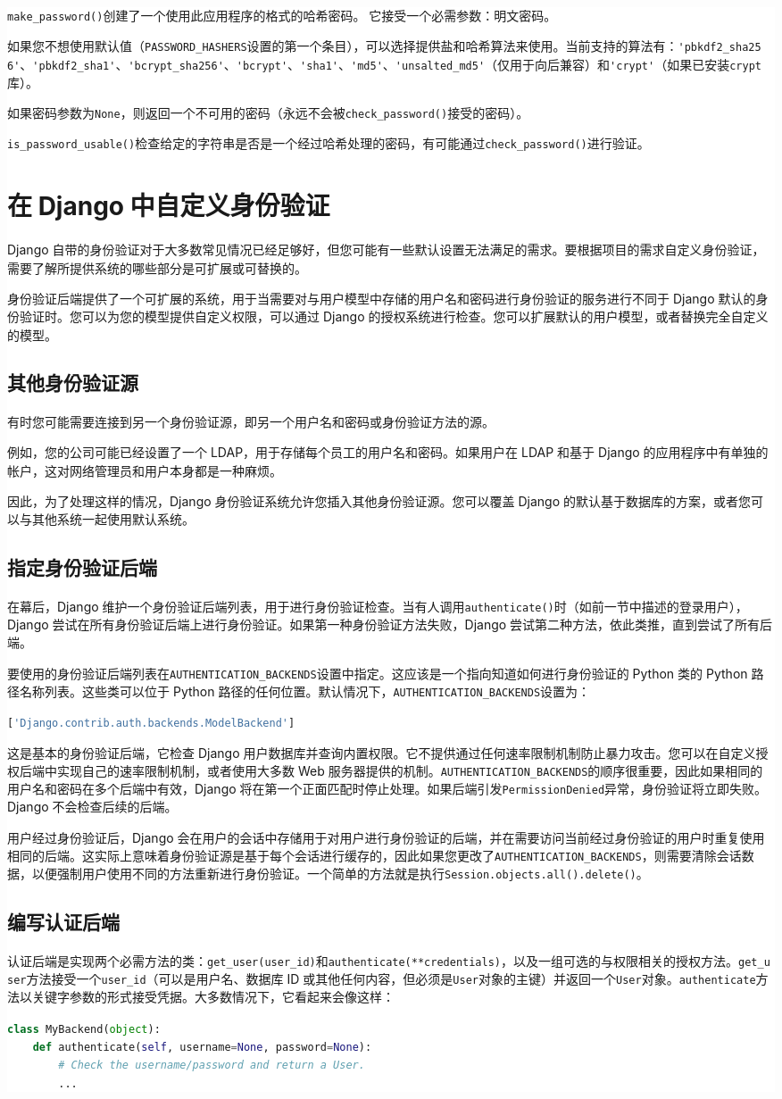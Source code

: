 `make_password()`创建了一个使用此应用程序的格式的哈希密码。 它接受一个必需参数：明文密码。

如果您不想使用默认值（`PASSWORD_HASHERS`设置的第一个条目），可以选择提供盐和哈希算法来使用。当前支持的算法有：`'pbkdf2_sha256'`、`'pbkdf2_sha1'`、`'bcrypt_sha256'`、`'bcrypt'`、`'sha1'`、`'md5'`、`'unsalted_md5'`（仅用于向后兼容）和`'crypt'`（如果已安装`crypt`库）。

如果密码参数为`None`，则返回一个不可用的密码（永远不会被`check_password()`接受的密码）。

`is_password_usable()`检查给定的字符串是否是一个经过哈希处理的密码，有可能通过`check_password()`进行验证。

# 在 Django 中自定义身份验证

Django 自带的身份验证对于大多数常见情况已经足够好，但您可能有一些默认设置无法满足的需求。要根据项目的需求自定义身份验证，需要了解所提供系统的哪些部分是可扩展或可替换的。

身份验证后端提供了一个可扩展的系统，用于当需要对与用户模型中存储的用户名和密码进行身份验证的服务进行不同于 Django 默认的身份验证时。您可以为您的模型提供自定义权限，可以通过 Django 的授权系统进行检查。您可以扩展默认的用户模型，或者替换完全自定义的模型。

## 其他身份验证源

有时您可能需要连接到另一个身份验证源，即另一个用户名和密码或身份验证方法的源。

例如，您的公司可能已经设置了一个 LDAP，用于存储每个员工的用户名和密码。如果用户在 LDAP 和基于 Django 的应用程序中有单独的帐户，这对网络管理员和用户本身都是一种麻烦。

因此，为了处理这样的情况，Django 身份验证系统允许您插入其他身份验证源。您可以覆盖 Django 的默认基于数据库的方案，或者您可以与其他系统一起使用默认系统。

## 指定身份验证后端

在幕后，Django 维护一个身份验证后端列表，用于进行身份验证检查。当有人调用`authenticate()`时（如前一节中描述的登录用户），Django 尝试在所有身份验证后端上进行身份验证。如果第一种身份验证方法失败，Django 尝试第二种方法，依此类推，直到尝试了所有后端。

要使用的身份验证后端列表在`AUTHENTICATION_BACKENDS`设置中指定。这应该是一个指向知道如何进行身份验证的 Python 类的 Python 路径名称列表。这些类可以位于 Python 路径的任何位置。默认情况下，`AUTHENTICATION_BACKENDS`设置为：

```py
['Django.contrib.auth.backends.ModelBackend'] 

```

这是基本的身份验证后端，它检查 Django 用户数据库并查询内置权限。它不提供通过任何速率限制机制防止暴力攻击。您可以在自定义授权后端中实现自己的速率限制机制，或者使用大多数 Web 服务器提供的机制。`AUTHENTICATION_BACKENDS`的顺序很重要，因此如果相同的用户名和密码在多个后端中有效，Django 将在第一个正面匹配时停止处理。如果后端引发`PermissionDenied`异常，身份验证将立即失败。Django 不会检查后续的后端。

用户经过身份验证后，Django 会在用户的会话中存储用于对用户进行身份验证的后端，并在需要访问当前经过身份验证的用户时重复使用相同的后端。这实际上意味着身份验证源是基于每个会话进行缓存的，因此如果您更改了`AUTHENTICATION_BACKENDS`，则需要清除会话数据，以便强制用户使用不同的方法重新进行身份验证。一个简单的方法就是执行`Session.objects.all().delete()`。

## 编写认证后端

认证后端是实现两个必需方法的类：`get_user(user_id)`和`authenticate(**credentials)`，以及一组可选的与权限相关的授权方法。`get_user`方法接受一个`user_id`（可以是用户名、数据库 ID 或其他任何内容，但必须是`User`对象的主键）并返回一个`User`对象。`authenticate`方法以关键字参数的形式接受凭据。大多数情况下，它看起来会像这样：

```py
class MyBackend(object): 
    def authenticate(self, username=None, password=None): 
        # Check the username/password and return a User. 
        ... 

```
